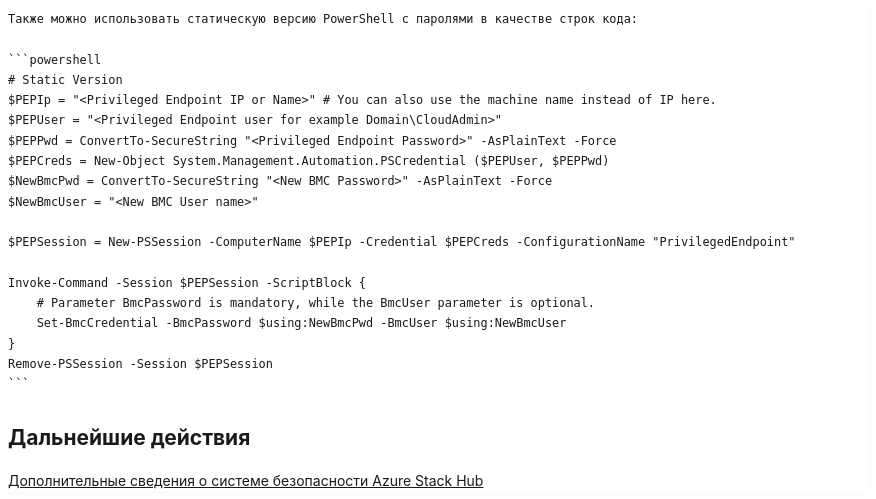     Также можно использовать статическую версию PowerShell с паролями в качестве строк кода:

    ```powershell
    # Static Version
    $PEPIp = "<Privileged Endpoint IP or Name>" # You can also use the machine name instead of IP here.
    $PEPUser = "<Privileged Endpoint user for example Domain\CloudAdmin>"
    $PEPPwd = ConvertTo-SecureString "<Privileged Endpoint Password>" -AsPlainText -Force
    $PEPCreds = New-Object System.Management.Automation.PSCredential ($PEPUser, $PEPPwd)
    $NewBmcPwd = ConvertTo-SecureString "<New BMC Password>" -AsPlainText -Force
    $NewBmcUser = "<New BMC User name>"

    $PEPSession = New-PSSession -ComputerName $PEPIp -Credential $PEPCreds -ConfigurationName "PrivilegedEndpoint"

    Invoke-Command -Session $PEPSession -ScriptBlock {
        # Parameter BmcPassword is mandatory, while the BmcUser parameter is optional.
        Set-BmcCredential -BmcPassword $using:NewBmcPwd -BmcUser $using:NewBmcUser
    }
    Remove-PSSession -Session $PEPSession
    ```

## <a name="next-steps"></a>Дальнейшие действия

[Дополнительные сведения о системе безопасности Azure Stack Hub](azure-stack-security-foundations.md)
